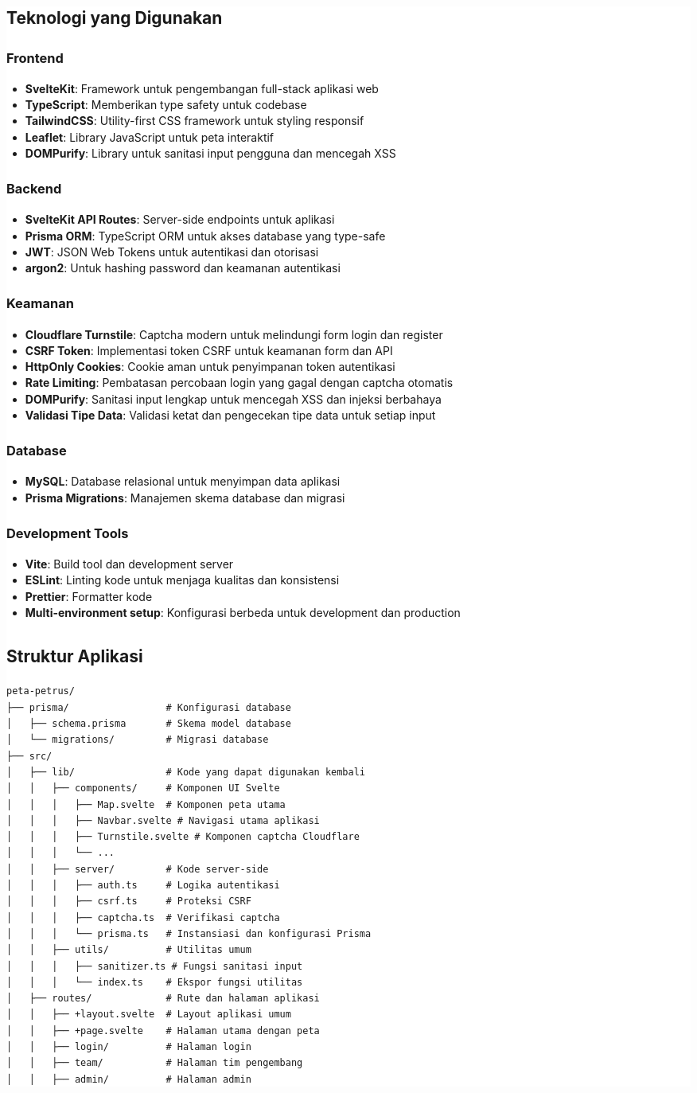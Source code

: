 ## Teknologi yang Digunakan

### Frontend
- **SvelteKit**: Framework untuk pengembangan full-stack aplikasi web
- **TypeScript**: Memberikan type safety untuk codebase
- **TailwindCSS**: Utility-first CSS framework untuk styling responsif
- **Leaflet**: Library JavaScript untuk peta interaktif
- **DOMPurify**: Library untuk sanitasi input pengguna dan mencegah XSS

### Backend
- **SvelteKit API Routes**: Server-side endpoints untuk aplikasi
- **Prisma ORM**: TypeScript ORM untuk akses database yang type-safe
- **JWT**: JSON Web Tokens untuk autentikasi dan otorisasi
- **argon2**: Untuk hashing password dan keamanan autentikasi

### Keamanan
- **Cloudflare Turnstile**: Captcha modern untuk melindungi form login dan register
- **CSRF Token**: Implementasi token CSRF untuk keamanan form dan API
- **HttpOnly Cookies**: Cookie aman untuk penyimpanan token autentikasi
- **Rate Limiting**: Pembatasan percobaan login yang gagal dengan captcha otomatis
- **DOMPurify**: Sanitasi input lengkap untuk mencegah XSS dan injeksi berbahaya
- **Validasi Tipe Data**: Validasi ketat dan pengecekan tipe data untuk setiap input

### Database
- **MySQL**: Database relasional untuk menyimpan data aplikasi
- **Prisma Migrations**: Manajemen skema database dan migrasi

### Development Tools
- **Vite**: Build tool dan development server
- **ESLint**: Linting kode untuk menjaga kualitas dan konsistensi
- **Prettier**: Formatter kode
- **Multi-environment setup**: Konfigurasi berbeda untuk development dan production

## Struktur Aplikasi

```
peta-petrus/
├── prisma/                 # Konfigurasi database
│   ├── schema.prisma       # Skema model database
│   └── migrations/         # Migrasi database
├── src/
│   ├── lib/                # Kode yang dapat digunakan kembali
│   │   ├── components/     # Komponen UI Svelte
│   │   │   ├── Map.svelte  # Komponen peta utama
│   │   │   ├── Navbar.svelte # Navigasi utama aplikasi
│   │   │   ├── Turnstile.svelte # Komponen captcha Cloudflare
│   │   │   └── ...
│   │   ├── server/         # Kode server-side
│   │   │   ├── auth.ts     # Logika autentikasi
│   │   │   ├── csrf.ts     # Proteksi CSRF
│   │   │   ├── captcha.ts  # Verifikasi captcha
│   │   │   └── prisma.ts   # Instansiasi dan konfigurasi Prisma
│   │   ├── utils/          # Utilitas umum
│   │   │   ├── sanitizer.ts # Fungsi sanitasi input
│   │   │   └── index.ts    # Ekspor fungsi utilitas
│   ├── routes/             # Rute dan halaman aplikasi
│   │   ├── +layout.svelte  # Layout aplikasi umum
│   │   ├── +page.svelte    # Halaman utama dengan peta
│   │   ├── login/          # Halaman login
│   │   ├── team/           # Halaman tim pengembang
│   │   ├── admin/          # Halaman admin
```